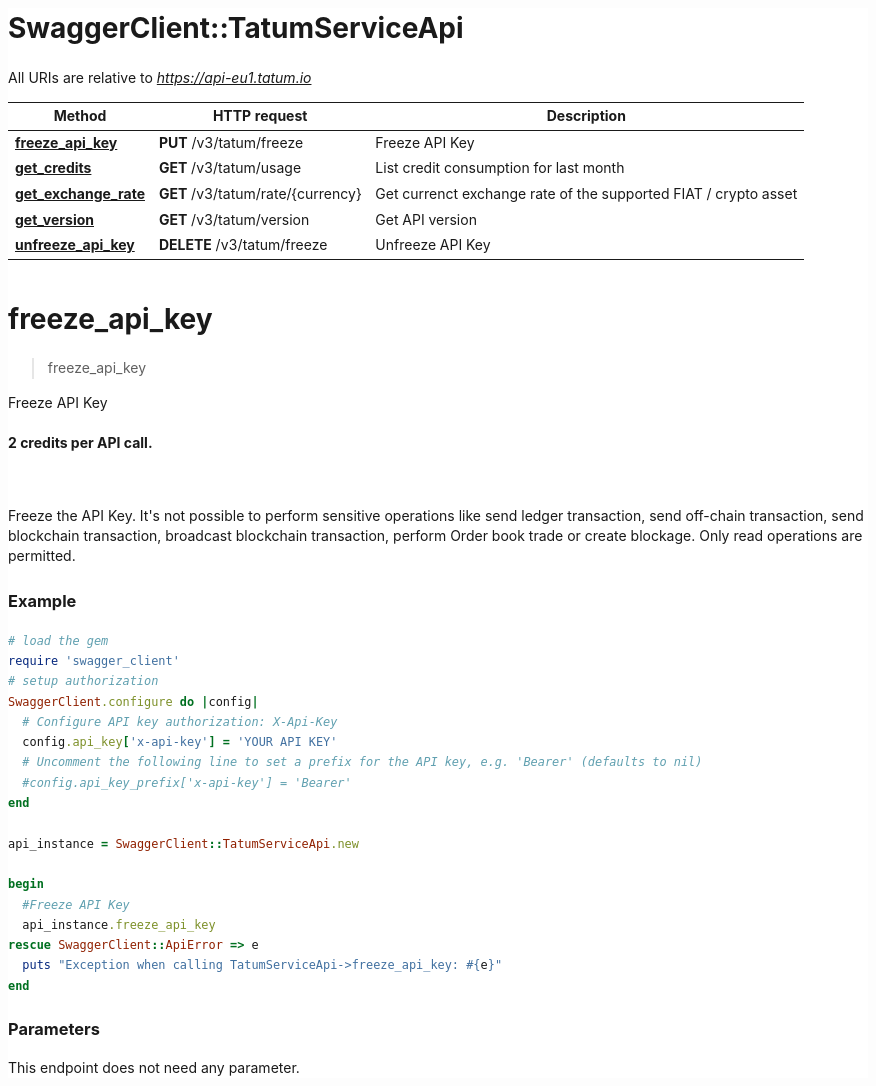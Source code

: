 # SwaggerClient::TatumServiceApi

All URIs are relative to *https://api-eu1.tatum.io*

Method | HTTP request | Description
------------- | ------------- | -------------
[**freeze_api_key**](TatumServiceApi.md#freeze_api_key) | **PUT** /v3/tatum/freeze | Freeze API Key
[**get_credits**](TatumServiceApi.md#get_credits) | **GET** /v3/tatum/usage | List credit consumption for last month
[**get_exchange_rate**](TatumServiceApi.md#get_exchange_rate) | **GET** /v3/tatum/rate/{currency} | Get currenct exchange rate of the supported FIAT / crypto asset
[**get_version**](TatumServiceApi.md#get_version) | **GET** /v3/tatum/version | Get API version
[**unfreeze_api_key**](TatumServiceApi.md#unfreeze_api_key) | **DELETE** /v3/tatum/freeze | Unfreeze API Key

# **freeze_api_key**
> freeze_api_key

Freeze API Key

<h4>2 credits per API call.</h4><br/><p>Freeze the API Key. It's not possible to perform sensitive operations like send ledger transaction, send off-chain transaction, send blockchain transaction, broadcast blockchain transaction, perform Order book trade or create blockage. Only read operations are permitted.</p> 

### Example
```ruby
# load the gem
require 'swagger_client'
# setup authorization
SwaggerClient.configure do |config|
  # Configure API key authorization: X-Api-Key
  config.api_key['x-api-key'] = 'YOUR API KEY'
  # Uncomment the following line to set a prefix for the API key, e.g. 'Bearer' (defaults to nil)
  #config.api_key_prefix['x-api-key'] = 'Bearer'
end

api_instance = SwaggerClient::TatumServiceApi.new

begin
  #Freeze API Key
  api_instance.freeze_api_key
rescue SwaggerClient::ApiError => e
  puts "Exception when calling TatumServiceApi->freeze_api_key: #{e}"
end
```

### Parameters
This endpoint does not need any parameter.
